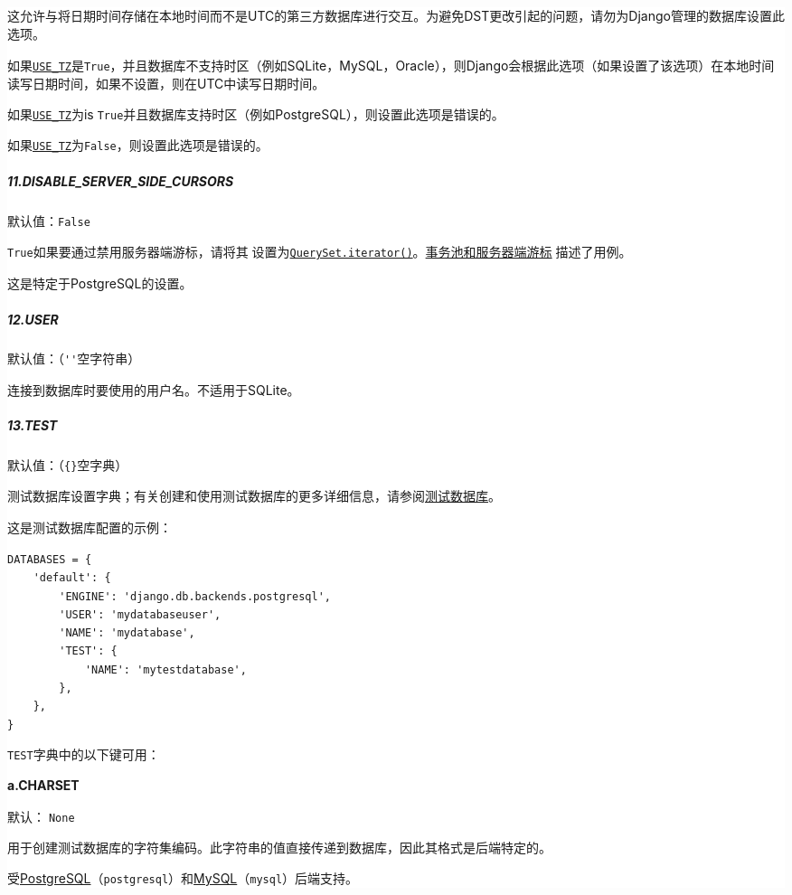 这允许与将日期时间存储在本地时间而不是UTC的第三方数据库进行交互。为避免DST更改引起的问题，请勿为Django管理的数据库设置此选项。

如果[`USE_TZ`](https://docs.djangoproject.com/zh-hans/2.2/ref/settings/#std:setting-USE_TZ)是`True`，并且数据库不支持时区（例如SQLite，MySQL，Oracle），则Django会根据此选项（如果设置了该选项）在本地时间读写日期时间，如果不设置，则在UTC中读写日期时间。

如果[`USE_TZ`](https://docs.djangoproject.com/zh-hans/2.2/ref/settings/#std:setting-USE_TZ)为is `True`并且数据库支持时区（例如PostgreSQL），则设置此选项是错误的。

如果[`USE_TZ`](https://docs.djangoproject.com/zh-hans/2.2/ref/settings/#std:setting-USE_TZ)为`False`，则设置此选项是错误的。

##### 11.DISABLE_SERVER_SIDE_CURSORS

默认值：`False`

`True`如果要通过禁用服务器端游标，请将其 设置为[`QuerySet.iterator()`](https://docs.djangoproject.com/zh-hans/2.2/ref/models/querysets/#django.db.models.query.QuerySet.iterator)。[事务池和服务器端游标](https://docs.djangoproject.com/zh-hans/2.2/ref/databases/#transaction-pooling-server-side-cursors) 描述了用例。

这是特定于PostgreSQL的设置。

##### 12.USER

默认值：（`''`空字符串）

连接到数据库时要使用的用户名。不适用于SQLite。

##### 13.TEST

默认值：（`{}`空字典）

测试数据库设置字典；有关创建和使用测试数据库的更多详细信息，请参阅[测试数据库](https://docs.djangoproject.com/zh-hans/2.2/topics/testing/overview/#the-test-database)。

这是测试数据库配置的示例：

```
DATABASES = {
    'default': {
        'ENGINE': 'django.db.backends.postgresql',
        'USER': 'mydatabaseuser',
        'NAME': 'mydatabase',
        'TEST': {
            'NAME': 'mytestdatabase',
        },
    },
}
```

`TEST`字典中的以下键可用：

**a.CHARSET**

默认： `None`

用于创建测试数据库的字符集编码。此字符串的值直接传递到数据库，因此其格式是后端特定的。

受[PostgreSQL](https://www.postgresql.org/docs/current/multibyte.html)（`postgresql`）和[MySQL](https://dev.mysql.com/doc/refman/en/charset-charsets.html)（`mysql`）后端支持。
